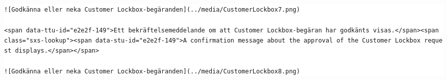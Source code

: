     ![Godkänna eller neka Customer Lockbox-begäranden](../media/CustomerLockbox7.png)

    <span data-ttu-id="e2e2f-149">Ett bekräftelsemeddelande om att Customer Lockbox-begäran har godkänts visas.</span><span class="sxs-lookup"><span data-stu-id="e2e2f-149">A confirmation message about the approval of the Customer Lockbox request displays.</span></span>

    ![Godkänna eller neka Customer Lockbox-begäranden](../media/CustomerLockbox8.png)
